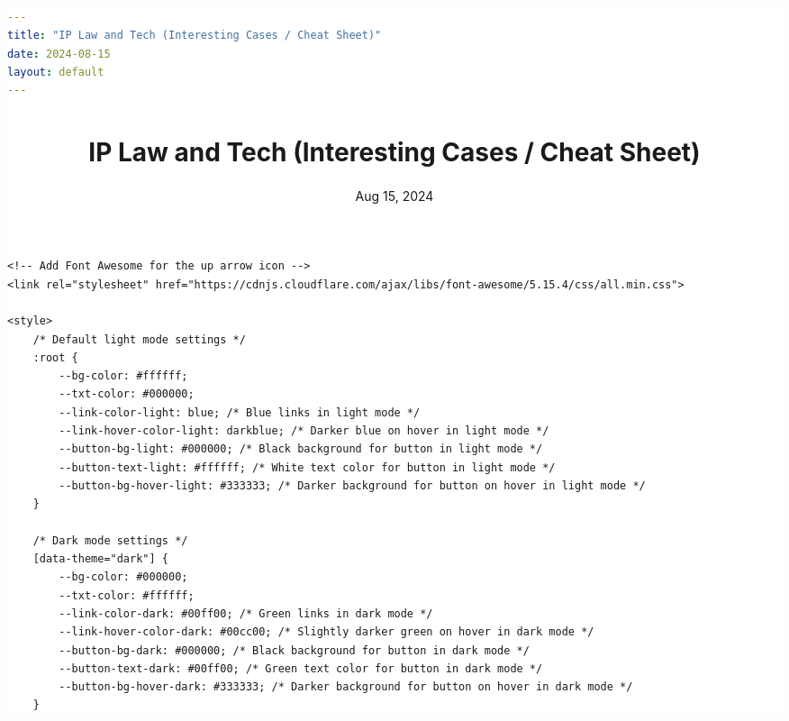 ```yaml
---
title: "IP Law and Tech (Interesting Cases / Cheat Sheet)"
date: 2024-08-15
layout: default
---
```


<header class="post-header">
  <h1 class="post-title p-name" itemprop="name headline">IP Law and Tech (Interesting Cases / Cheat Sheet)</h1>
  <p class="post-meta">
    <time class="dt-published" datetime="2024-08-15T00:00:00+00:00" itemprop="datePublished">Aug 15, 2024</time>
  </p>
</header>

<div class="post-content e-content" itemprop="articleBody">

<head>
  <link rel="apple-touch-icon" sizes="180x180" href="{{ '/assets/apple-touch-icon.png' | relative_url }}" />
  <link rel="icon" type="image/png" sizes="32x32" href="{{ '/assets/favicon-32x32.png' | relative_url }}" />
  <link rel="icon" type="image/png" sizes="16x16" href="{{ '/assets/favicon-16x16.png' | relative_url }}" />
  <link rel="icon" type="image/x-icon" href="{{ '/assets/favicon.ico' | relative_url }}" />
</head>

<html lang="en">
<head>
    <meta charset="UTF-8">
    <meta name="viewport" content="width=device-width, initial-scale=1.0">
    <title>IP Law and Tech</title>
  
    <!-- Add Font Awesome for the up arrow icon -->
    <link rel="stylesheet" href="https://cdnjs.cloudflare.com/ajax/libs/font-awesome/5.15.4/css/all.min.css">

    <style>
        /* Default light mode settings */
        :root {
            --bg-color: #ffffff;
            --txt-color: #000000;
            --link-color-light: blue; /* Blue links in light mode */
            --link-hover-color-light: darkblue; /* Darker blue on hover in light mode */
            --button-bg-light: #000000; /* Black background for button in light mode */
            --button-text-light: #ffffff; /* White text color for button in light mode */
            --button-bg-hover-light: #333333; /* Darker background for button on hover in light mode */
        }

        /* Dark mode settings */
        [data-theme="dark"] {
            --bg-color: #000000;
            --txt-color: #ffffff;
            --link-color-dark: #00ff00; /* Green links in dark mode */
            --link-hover-color-dark: #00cc00; /* Slightly darker green on hover in dark mode */
            --button-bg-dark: #000000; /* Black background for button in dark mode */
            --button-text-dark: #00ff00; /* Green text color for button in dark mode */
            --button-bg-hover-dark: #333333; /* Darker background for button on hover in dark mode */
        }
